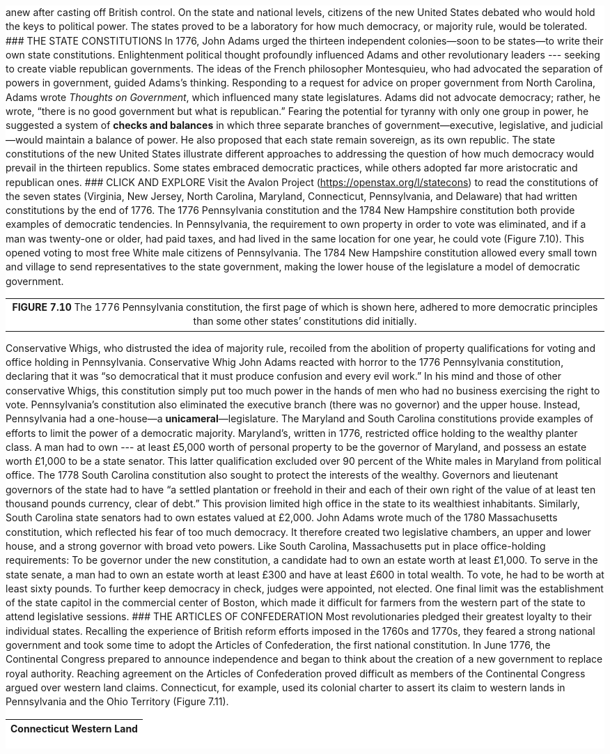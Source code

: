 anew after casting off British control. On the state and national levels, citizens of the new United States debated who would hold the keys to political power. The states proved to be a laboratory for how much democracy, or majority rule, would be tolerated. ### THE STATE CONSTITUTIONS In 1776, John Adams urged the thirteen independent colonies—soon to be states—to write their own state constitutions. Enlightenment political thought profoundly influenced Adams and other revolutionary leaders --- seeking to create viable republican governments. The ideas of the French philosopher Montesquieu, who had advocated the separation of powers in government, guided Adams’s thinking. Responding to a request for advice on proper government from North Carolina, Adams wrote *Thoughts on Government*, which influenced many state legislatures. Adams did not advocate democracy; rather, he wrote, “there is no good government but what is republican.” Fearing the potential for tyranny with only one group in power, he suggested a system of **checks and balances** in which three separate branches of government—executive, legislative, and judicial—would maintain a balance of power. He also proposed that each state remain sovereign, as its own republic. The state constitutions of the new United States illustrate different approaches to addressing the question of how much democracy would prevail in the thirteen republics. Some states embraced democratic practices, while others adopted far more aristocratic and republican ones. ### CLICK AND EXPLORE Visit the Avalon Project (https://openstax.org/l/statecons) to read the constitutions of the seven states (Virginia, New Jersey, North Carolina, Maryland, Connecticut, Pennsylvania, and Delaware) that had written constitutions by the end of 1776. The 1776 Pennsylvania constitution and the 1784 New Hampshire constitution both provide examples of democratic tendencies. In Pennsylvania, the requirement to own property in order to vote was eliminated, and if a man was twenty-one or older, had paid taxes, and had lived in the same location for one year, he could vote (Figure 7.10). This opened voting to most free White male citizens of Pennsylvania. The 1784 New Hampshire constitution allowed every small town and village to send representatives to the state government, making the lower house of the legislature a model of democratic government. <table> <tr> <td colspan="3" align="center"><b>FIGURE 7.10</b> The 1776 Pennsylvania constitution, the first page of which is shown here, adhered to more democratic principles than some other states’ constitutions did initially.</td> </tr> </table> Conservative Whigs, who distrusted the idea of majority rule, recoiled from the abolition of property qualifications for voting and office holding in Pennsylvania. Conservative Whig John Adams reacted with horror to the 1776 Pennsylvania constitution, declaring that it was “so democratical that it must produce confusion and every evil work.” In his mind and those of other conservative Whigs, this constitution simply put too much power in the hands of men who had no business exercising the right to vote. Pennsylvania’s constitution also eliminated the executive branch (there was no governor) and the upper house. Instead, Pennsylvania had a one-house—a **unicameral**—legislature. The Maryland and South Carolina constitutions provide examples of efforts to limit the power of a democratic majority. Maryland’s, written in 1776, restricted office holding to the wealthy planter class. A man had to own --- at least £5,000 worth of personal property to be the governor of Maryland, and possess an estate worth £1,000 to be a state senator. This latter qualification excluded over 90 percent of the White males in Maryland from political office. The 1778 South Carolina constitution also sought to protect the interests of the wealthy. Governors and lieutenant governors of the state had to have “a settled plantation or freehold in their and each of their own right of the value of at least ten thousand pounds currency, clear of debt.” This provision limited high office in the state to its wealthiest inhabitants. Similarly, South Carolina state senators had to own estates valued at £2,000. John Adams wrote much of the 1780 Massachusetts constitution, which reflected his fear of too much democracy. It therefore created two legislative chambers, an upper and lower house, and a strong governor with broad veto powers. Like South Carolina, Massachusetts put in place office-holding requirements: To be governor under the new constitution, a candidate had to own an estate worth at least £1,000. To serve in the state senate, a man had to own an estate worth at least £300 and have at least £600 in total wealth. To vote, he had to be worth at least sixty pounds. To further keep democracy in check, judges were appointed, not elected. One final limit was the establishment of the state capitol in the commercial center of Boston, which made it difficult for farmers from the western part of the state to attend legislative sessions. ### THE ARTICLES OF CONFEDERATION Most revolutionaries pledged their greatest loyalty to their individual states. Recalling the experience of British reform efforts imposed in the 1760s and 1770s, they feared a strong national government and took some time to adopt the Articles of Confederation, the first national constitution. In June 1776, the Continental Congress prepared to announce independence and began to think about the creation of a new government to replace royal authority. Reaching agreement on the Articles of Confederation proved difficult as members of the Continental Congress argued over western land claims. Connecticut, for example, used its colonial charter to assert its claim to western lands in Pennsylvania and the Ohio Territory (Figure 7.11). <table> <thead> <tr> <th colspan="7">Connecticut Western Land
